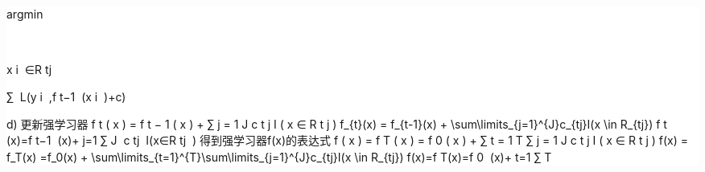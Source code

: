argmin
​
 
​
  
x 
i
​
 ∈R 
tj
​
 
∑
​
 L(y 
i
​
 ,f 
t−1
​
 (x 
i
​
 )+c)

d) 更新强学习器
f t ( x ) = f t − 1 ( x ) + ∑ j = 1 J c t j I ( x ∈ R t j ) f_{t}(x) = f_{t-1}(x) + \sum\limits_{j=1}^{J}c_{tj}I(x \in R_{tj})
f 
t
​
 (x)=f 
t−1
​
 (x)+ 
j=1
∑
J
​
 c 
tj
​
 I(x∈R 
tj
​
 )
得到强学习器f(x)的表达式
f ( x ) = f T ( x ) = f 0 ( x ) + ∑ t = 1 T ∑ j = 1 J c t j I ( x ∈ R t j ) f(x) = f_T(x) =f_0(x) + \sum\limits_{t=1}^{T}\sum\limits_{j=1}^{J}c_{tj}I(x \in R_{tj})
f(x)=f 
T
​
 (x)=f 
0
​
 (x)+ 
t=1
∑
T
​
  